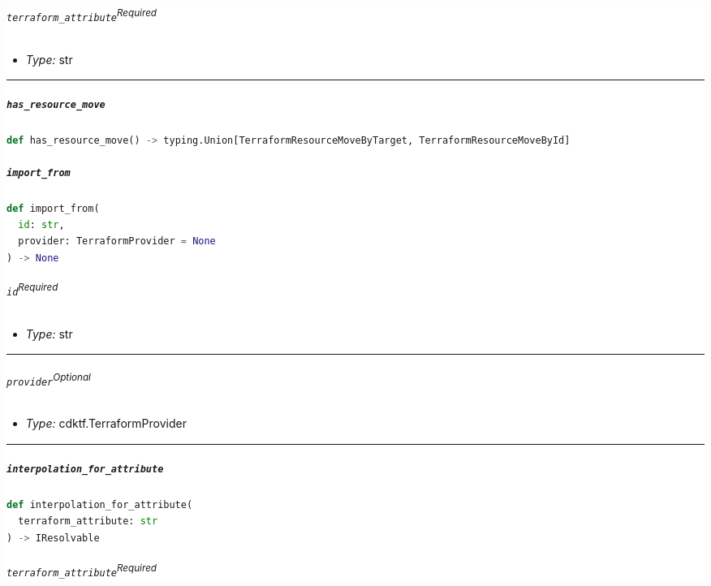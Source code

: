 ###### `terraform_attribute`<sup>Required</sup> <a name="terraform_attribute" id="@cdktf/provider-mongodbatlas.cloudBackupSnapshot.CloudBackupSnapshot.getStringMapAttribute.parameter.terraformAttribute"></a>

- *Type:* str

---

##### `has_resource_move` <a name="has_resource_move" id="@cdktf/provider-mongodbatlas.cloudBackupSnapshot.CloudBackupSnapshot.hasResourceMove"></a>

```python
def has_resource_move() -> typing.Union[TerraformResourceMoveByTarget, TerraformResourceMoveById]
```

##### `import_from` <a name="import_from" id="@cdktf/provider-mongodbatlas.cloudBackupSnapshot.CloudBackupSnapshot.importFrom"></a>

```python
def import_from(
  id: str,
  provider: TerraformProvider = None
) -> None
```

###### `id`<sup>Required</sup> <a name="id" id="@cdktf/provider-mongodbatlas.cloudBackupSnapshot.CloudBackupSnapshot.importFrom.parameter.id"></a>

- *Type:* str

---

###### `provider`<sup>Optional</sup> <a name="provider" id="@cdktf/provider-mongodbatlas.cloudBackupSnapshot.CloudBackupSnapshot.importFrom.parameter.provider"></a>

- *Type:* cdktf.TerraformProvider

---

##### `interpolation_for_attribute` <a name="interpolation_for_attribute" id="@cdktf/provider-mongodbatlas.cloudBackupSnapshot.CloudBackupSnapshot.interpolationForAttribute"></a>

```python
def interpolation_for_attribute(
  terraform_attribute: str
) -> IResolvable
```

###### `terraform_attribute`<sup>Required</sup> <a name="terraform_attribute" id="@cdktf/provider-mongodbatlas.cloudBackupSnapshot.CloudBackupSnapshot.interpolationForAttribute.parameter.terraformAttribute"></a>
